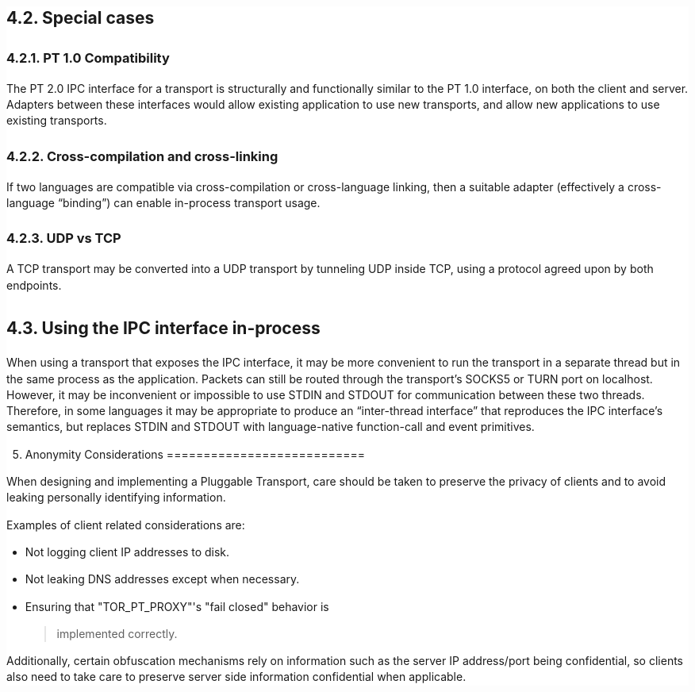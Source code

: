4.2. Special cases
------------------

### 4.2.1. PT 1.0 Compatibility

The PT 2.0 IPC interface for a transport is structurally and
functionally similar to the PT 1.0 interface, on both the client and
server. Adapters between these interfaces would allow existing
application to use new transports, and allow new applications to use
existing transports.

### 4.2.2. Cross-compilation and cross-linking

If two languages are compatible via cross-compilation or cross-language
linking, then a suitable adapter (effectively a cross-language
“binding”) can enable in-process transport usage.

### 4.2.3. UDP vs TCP

A TCP transport may be converted into a UDP transport by tunneling UDP
inside TCP, using a protocol agreed upon by both endpoints.

4.3. Using the IPC interface in-process
---------------------------------------

When using a transport that exposes the IPC interface, it may be more
convenient to run the transport in a separate thread but in the same
process as the application. Packets can still be routed through the
transport’s SOCKS5 or TURN port on localhost. However, it may be
inconvenient or impossible to use STDIN and STDOUT for communication
between these two threads. Therefore, in some languages it may be
appropriate to produce an “inter-thread interface” that reproduces the
IPC interface’s semantics, but replaces STDIN and STDOUT with
language-native function-call and event primitives.

5. Anonymity Considerations
===========================

When designing and implementing a Pluggable Transport, care should be
taken to preserve the privacy of clients and to avoid leaking personally
identifying information.

Examples of client related considerations are:

-   Not logging client IP addresses to disk.

-   Not leaking DNS addresses except when necessary.

-   Ensuring that "TOR\_PT\_PROXY"'s "fail closed" behavior is
    > implemented correctly.

Additionally, certain obfuscation mechanisms rely on information such as
the server IP address/port being confidential, so clients also need to
take care to preserve server side information confidential when
applicable.
